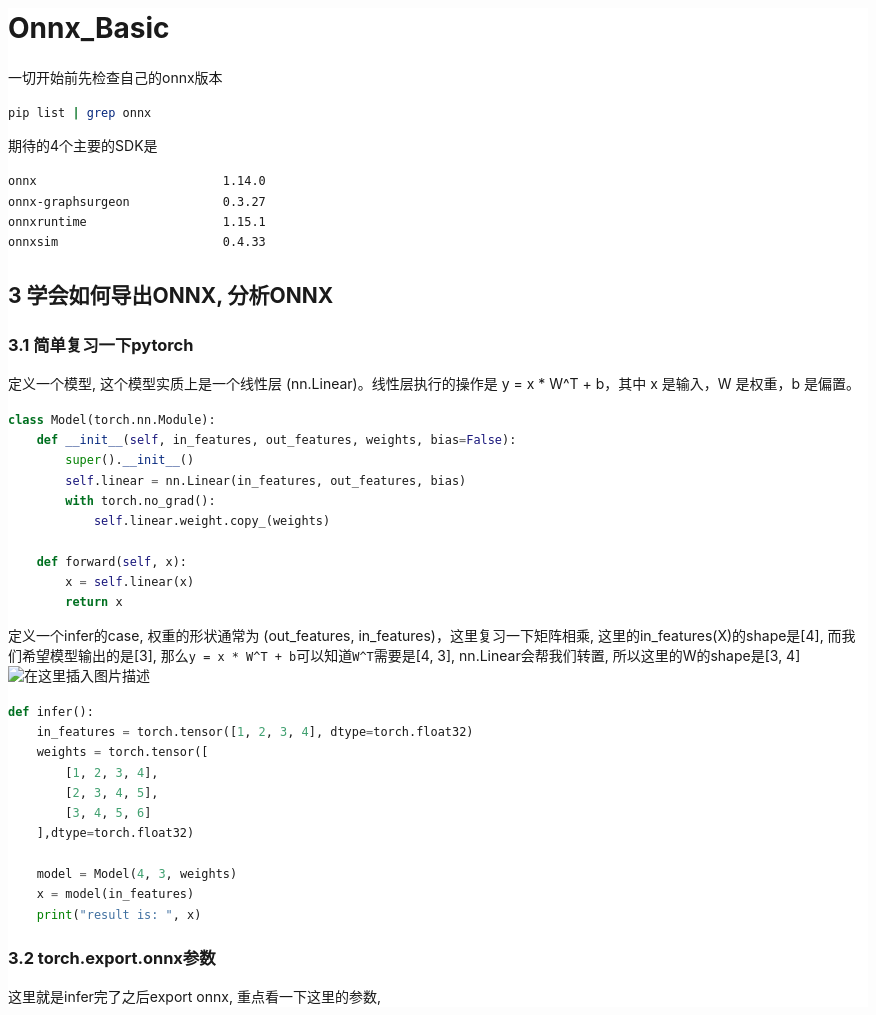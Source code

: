
# Onnx_Basic
一切开始前先检查自己的onnx版本
```bash
pip list | grep onnx
```

期待的4个主要的SDK是
```bash
onnx                          1.14.0
onnx-graphsurgeon             0.3.27
onnxruntime                   1.15.1
onnxsim                       0.4.33
```

## 3 学会如何导出ONNX, 分析ONNX

### 3.1 简单复习一下pytorch

定义一个模型, 这个模型实质上是一个线性层 (nn.Linear)。线性层执行的操作是 y = x * W^T + b，其中 x 是输入，W 是权重，b 是偏置。
```python
class Model(torch.nn.Module):
    def __init__(self, in_features, out_features, weights, bias=False):
        super().__init__()
        self.linear = nn.Linear(in_features, out_features, bias)
        with torch.no_grad():
            self.linear.weight.copy_(weights)
    
    def forward(self, x):
        x = self.linear(x)
        return x
```

定义一个infer的case, 权重的形状通常为 (out_features, in_features)，这里复习一下矩阵相乘, 这里的in_features(X)的shape是[4], 而我们希望模型输出的是[3], 那么```y = x * W^T + b```可以知道```W^T```需要是[4, 3], nn.Linear会帮我们转置, 所以这里的W的shape是[3, 4]
![在这里插入图片描述](https://img-blog.csdnimg.cn/2e0c362a1aec488aa75ade54cb921a96.png)

```python
def infer():
    in_features = torch.tensor([1, 2, 3, 4], dtype=torch.float32)
    weights = torch.tensor([
        [1, 2, 3, 4],
        [2, 3, 4, 5],
        [3, 4, 5, 6]
    ],dtype=torch.float32)
    
    model = Model(4, 3, weights)
    x = model(in_features)
    print("result is: ", x)
```

### 3.2 torch.export.onnx参数
这里就是infer完了之后export onnx, 重点看一下这里的参数,  
